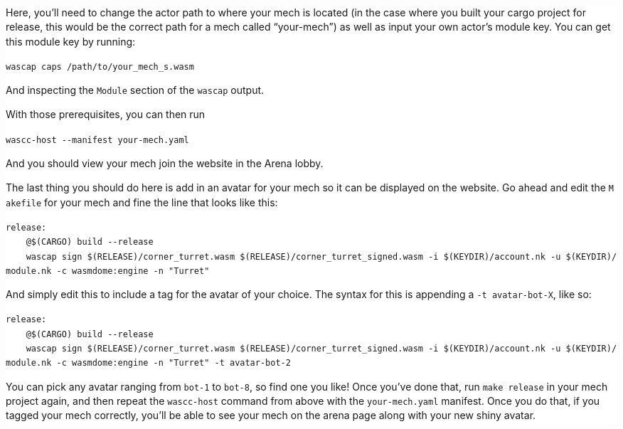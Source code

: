 Here, you’ll need to change the actor path to where your mech is located (in the case where you built your cargo project for release, this would be the correct path for a mech called “your-mech”) as well as input your own actor’s module key. You can get this module key by running:

```
wascap caps /path/to/your_mech_s.wasm
```
And inspecting the `Module` section of the `wascap` output.

With those prerequisites, you can then run
```
wascc-host --manifest your-mech.yaml
```
And you should view your mech join the website in the Arena lobby.

The last thing you should do here is add in an avatar for your mech so it can be displayed on the website. Go ahead and edit the `Makefile` for your mech and fine the line that looks like this:
```
release:
	@$(CARGO) build --release
	wascap sign $(RELEASE)/corner_turret.wasm $(RELEASE)/corner_turret_signed.wasm -i $(KEYDIR)/account.nk -u $(KEYDIR)/module.nk -c wasmdome:engine -n "Turret"
```

And simply edit this to include a tag for the avatar of your choice. The syntax for this is appending a `-t avatar-bot-X`, like so:
```
release:
	@$(CARGO) build --release
	wascap sign $(RELEASE)/corner_turret.wasm $(RELEASE)/corner_turret_signed.wasm -i $(KEYDIR)/account.nk -u $(KEYDIR)/module.nk -c wasmdome:engine -n "Turret" -t avatar-bot-2
```

You can pick any avatar ranging from `bot-1` to `bot-8`, so find one you like! Once you’ve done that, run `make release` in your mech project again, and then repeat the `wascc-host` command from above with the `your-mech.yaml` manifest. Once you do that, if you tagged your mech correctly, you’ll be able to see your mech on the arena page along with your new shiny avatar.
